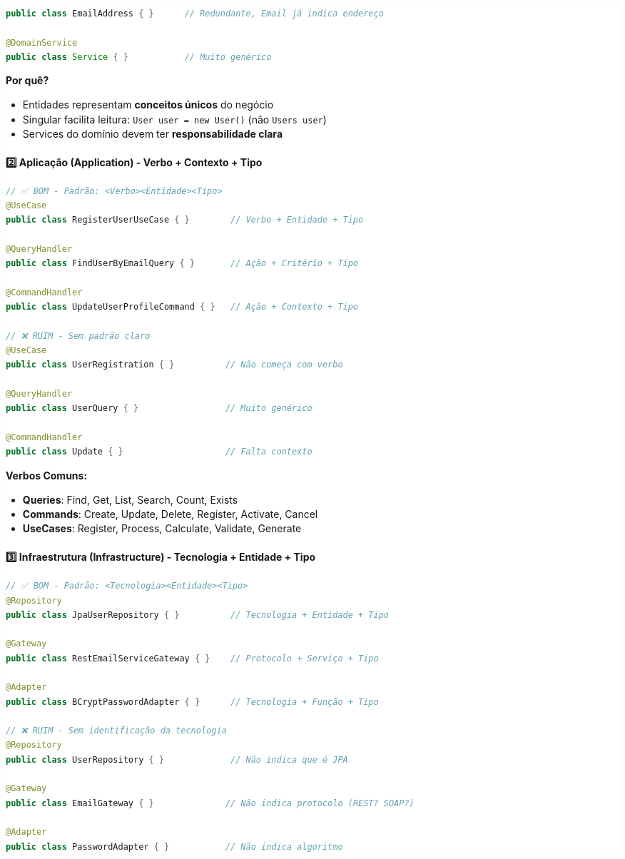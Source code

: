 ```java
public class EmailAddress { }      // Redundante, Email já indica endereço

@DomainService
public class Service { }           // Muito genérico
```

**Por quê?** 
- Entidades representam **conceitos únicos** do negócio
- Singular facilita leitura: `User user = new User()` (não `Users user`)
- Services do domínio devem ter **responsabilidade clara**

#### 2️⃣ Aplicação (Application) - Verbo + Contexto + Tipo

```java
// ✅ BOM - Padrão: <Verbo><Entidade><Tipo>
@UseCase
public class RegisterUserUseCase { }        // Verbo + Entidade + Tipo

@QueryHandler  
public class FindUserByEmailQuery { }       // Ação + Critério + Tipo

@CommandHandler
public class UpdateUserProfileCommand { }   // Ação + Contexto + Tipo

// ❌ RUIM - Sem padrão claro
@UseCase
public class UserRegistration { }          // Não começa com verbo

@QueryHandler
public class UserQuery { }                 // Muito genérico

@CommandHandler
public class Update { }                    // Falta contexto
```

**Verbos Comuns:**
- **Queries**: Find, Get, List, Search, Count, Exists
- **Commands**: Create, Update, Delete, Register, Activate, Cancel
- **UseCases**: Register, Process, Calculate, Validate, Generate

#### 3️⃣ Infraestrutura (Infrastructure) - Tecnologia + Entidade + Tipo

```java
// ✅ BOM - Padrão: <Tecnologia><Entidade><Tipo>
@Repository
public class JpaUserRepository { }          // Tecnologia + Entidade + Tipo

@Gateway
public class RestEmailServiceGateway { }    // Protocolo + Serviço + Tipo

@Adapter
public class BCryptPasswordAdapter { }      // Tecnologia + Função + Tipo

// ❌ RUIM - Sem identificação da tecnologia
@Repository
public class UserRepository { }             // Não indica que é JPA

@Gateway
public class EmailGateway { }              // Não indica protocolo (REST? SOAP?)

@Adapter
public class PasswordAdapter { }           // Não indica algoritmo
```
